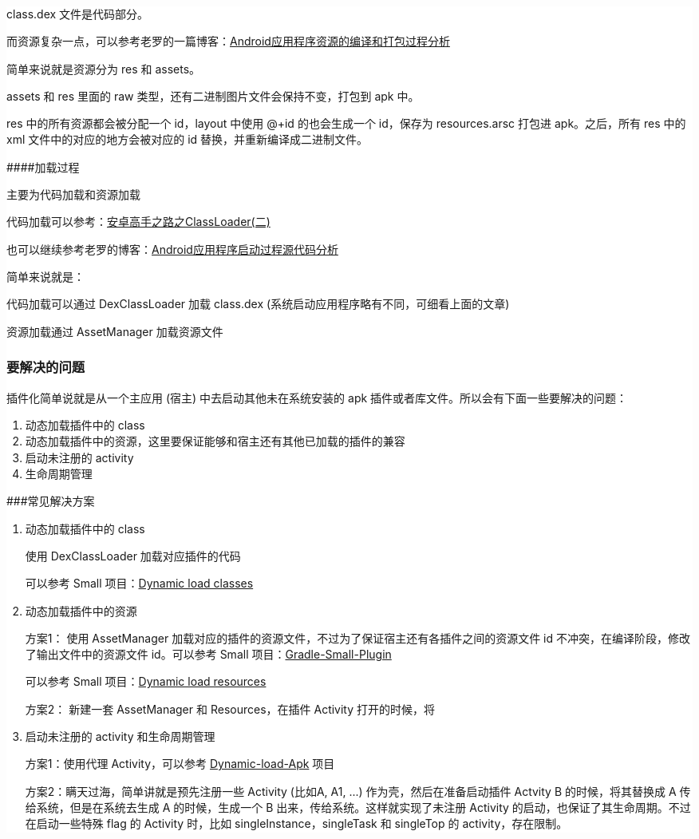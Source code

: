 class.dex 文件是代码部分。

而资源复杂一点，可以参考老罗的一篇博客：[Android应用程序资源的编译和打包过程分析](http://blog.csdn.net/luoshengyang/article/details/8744683)

简单来说就是资源分为 res 和 assets。

assets 和 res 里面的 raw 类型，还有二进制图片文件会保持不变，打包到 apk 中。

res 中的所有资源都会被分配一个 id，layout 中使用 @+id 的也会生成一个 id，保存为 resources.arsc 打包进 apk。之后，所有 res 中的 xml 文件中的对应的地方会被对应的 id 替换，并重新编译成二进制文件。

####加载过程

主要为代码加载和资源加载

代码加载可以参考：[安卓高手之路之ClassLoader(二)](http://daojin.iteye.com/blog/1847093)

也可以继续参考老罗的博客：[Android应用程序启动过程源代码分析](http://blog.csdn.net/luoshengyang/article/details/6689748)

简单来说就是：

代码加载可以通过 DexClassLoader 加载 class.dex  (系统启动应用程序略有不同，可细看上面的文章)

资源加载通过 AssetManager 加载资源文件

### 要解决的问题

插件化简单说就是从一个主应用 (宿主) 中去启动其他未在系统安装的 apk 插件或者库文件。所以会有下面一些要解决的问题：

1. 动态加载插件中的 class
2. 动态加载插件中的资源，这里要保证能够和宿主还有其他已加载的插件的兼容
3. 启动未注册的 activity
4. 生命周期管理

###常见解决方案

1. 动态加载插件中的 class

   使用 DexClassLoader 加载对应插件的代码

   可以参考 Small 项目：[Dynamic load classes](https://github.com/wequick/Small/wiki/Android-dynamic-load-classes)

2. 动态加载插件中的资源

   方案1： 使用 AssetManager 加载对应的插件的资源文件，不过为了保证宿主还有各插件之间的资源文件 id 不冲突，在编译阶段，修改了输出文件中的资源文件 id。可以参考 Small 项目：[Gradle-Small-Plugin](https://github.com/wequick/Small/tree/master/Android/DevSample/buildSrc)

   可以参考 Small 项目：[Dynamic load resources](https://github.com/wequick/Small/wiki/Android-dynamic-load-resources)

   方案2： 新建一套 AssetManager 和  Resources，在插件 Activity 打开的时候，将

3. 启动未注册的 activity 和生命周期管理

   方案1：使用代理 Activity，可以参考 [Dynamic-load-Apk](https://github.com/singwhatiwanna/dynamic-load-apk) 项目

   方案2：瞒天过海，简单讲就是预先注册一些 Activity (比如A, A1, ...) 作为壳，然后在准备启动插件 Actvity B 的时候，将其替换成 A 传给系统，但是在系统去生成 A 的时候，生成一个 B 出来，传给系统。这样就实现了未注册 Activity 的启动，也保证了其生命周期。不过在启动一些特殊 flag 的 Activity 时，比如 singleInstance，singleTask 和 singleTop 的 activity，存在限制。
